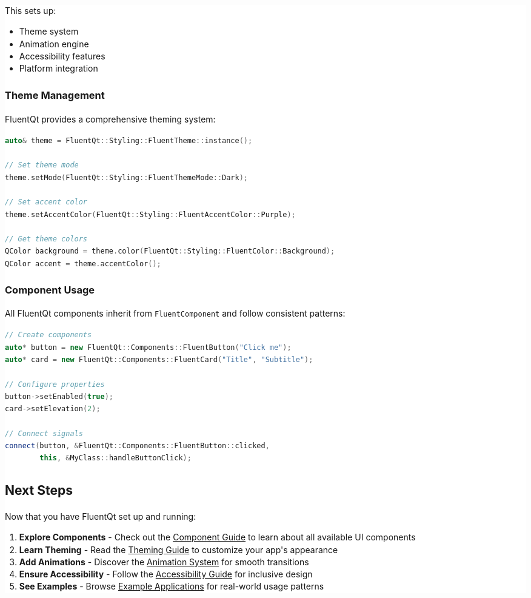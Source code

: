 This sets up:
- Theme system
- Animation engine
- Accessibility features
- Platform integration

### Theme Management

FluentQt provides a comprehensive theming system:

```cpp
auto& theme = FluentQt::Styling::FluentTheme::instance();

// Set theme mode
theme.setMode(FluentQt::Styling::FluentThemeMode::Dark);

// Set accent color
theme.setAccentColor(FluentQt::Styling::FluentAccentColor::Purple);

// Get theme colors
QColor background = theme.color(FluentQt::Styling::FluentColor::Background);
QColor accent = theme.accentColor();
```

### Component Usage

All FluentQt components inherit from `FluentComponent` and follow consistent patterns:

```cpp
// Create components
auto* button = new FluentQt::Components::FluentButton("Click me");
auto* card = new FluentQt::Components::FluentCard("Title", "Subtitle");

// Configure properties
button->setEnabled(true);
card->setElevation(2);

// Connect signals
connect(button, &FluentQt::Components::FluentButton::clicked, 
        this, &MyClass::handleButtonClick);
```

## Next Steps

Now that you have FluentQt set up and running:

1. **Explore Components** - Check out the [Component Guide](/components/) to learn about all available UI components
2. **Learn Theming** - Read the [Theming Guide](/guide/theming) to customize your app's appearance
3. **Add Animations** - Discover the [Animation System](/guide/animation) for smooth transitions
4. **Ensure Accessibility** - Follow the [Accessibility Guide](/guide/accessibility) for inclusive design
5. **See Examples** - Browse [Example Applications](/examples/) for real-world usage patterns
